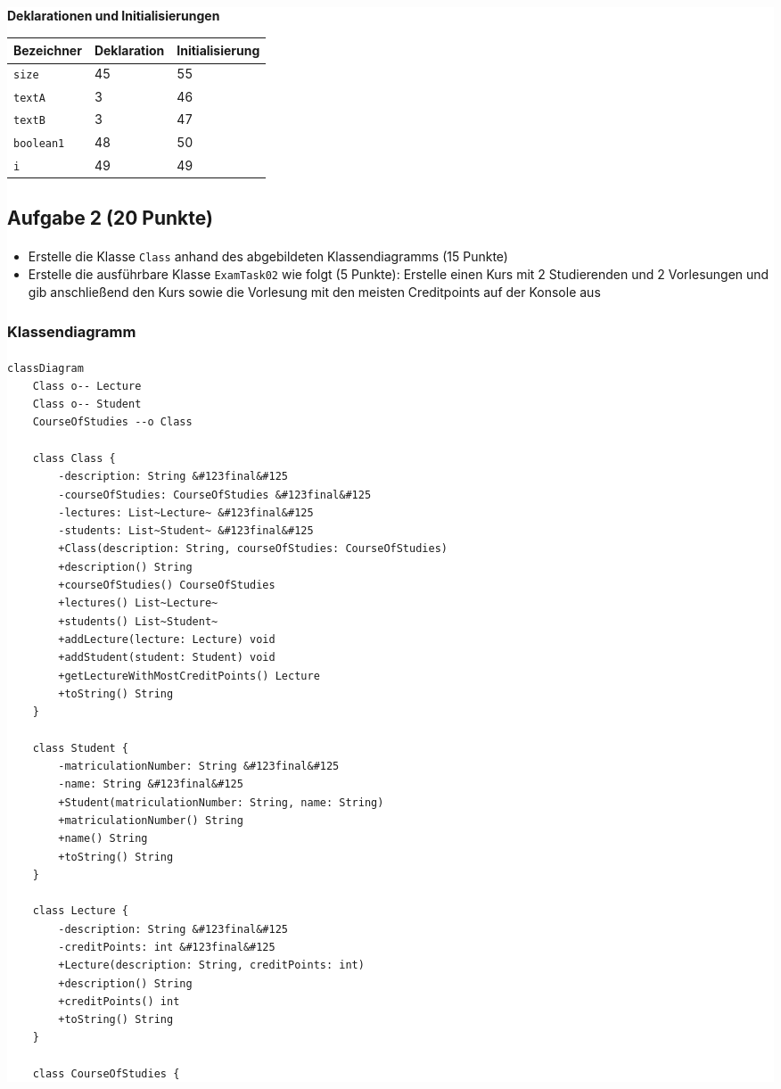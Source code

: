 **Deklarationen und Initialisierungen**

| Bezeichner | Deklaration | Initialisierung |
| ---------- | ----------- | --------------- |
| `size`     | 45          | 55              |
| `textA`    | 3           | 46              |
| `textB`    | 3           | 47              |
| `boolean1` | 48          | 50              |
| `i`        | 49          | 49              |

## Aufgabe 2 (20 Punkte)

- Erstelle die Klasse `Class` anhand des abgebildeten Klassendiagramms (15
  Punkte)
- Erstelle die ausführbare Klasse `ExamTask02` wie folgt (5 Punkte): Erstelle
  einen Kurs mit 2 Studierenden und 2 Vorlesungen und gib anschließend den Kurs
  sowie die Vorlesung mit den meisten Creditpoints auf der Konsole aus

### Klassendiagramm

```mermaid
classDiagram
    Class o-- Lecture
    Class o-- Student
    CourseOfStudies --o Class

    class Class {
        -description: String &#123final&#125
        -courseOfStudies: CourseOfStudies &#123final&#125
        -lectures: List~Lecture~ &#123final&#125
        -students: List~Student~ &#123final&#125
        +Class(description: String, courseOfStudies: CourseOfStudies)
        +description() String
        +courseOfStudies() CourseOfStudies
        +lectures() List~Lecture~
        +students() List~Student~
        +addLecture(lecture: Lecture) void
        +addStudent(student: Student) void
        +getLectureWithMostCreditPoints() Lecture
        +toString() String
    }

    class Student {
        -matriculationNumber: String &#123final&#125
        -name: String &#123final&#125
        +Student(matriculationNumber: String, name: String)
        +matriculationNumber() String
        +name() String
        +toString() String
    }

    class Lecture {
        -description: String &#123final&#125
        -creditPoints: int &#123final&#125
        +Lecture(description: String, creditPoints: int)
        +description() String
        +creditPoints() int
        +toString() String
    }

    class CourseOfStudies {
```